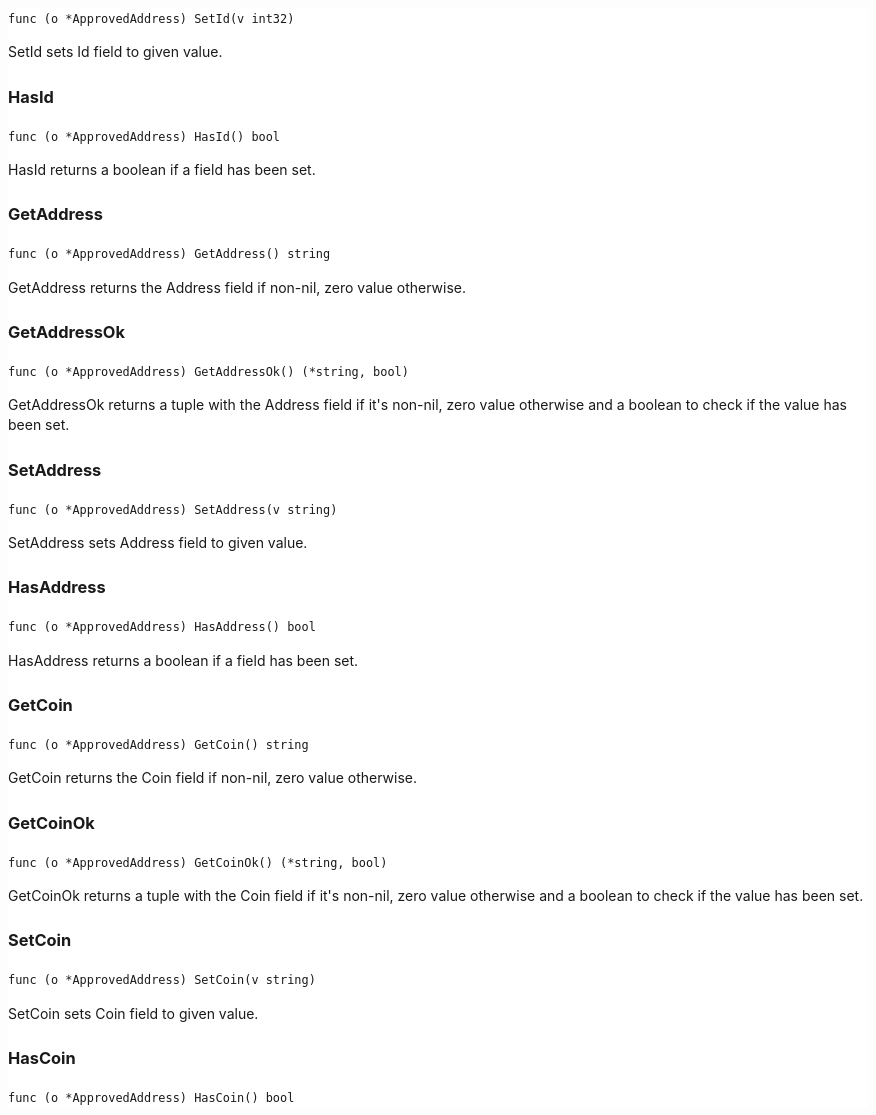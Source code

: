 `func (o *ApprovedAddress) SetId(v int32)`

SetId sets Id field to given value.

### HasId

`func (o *ApprovedAddress) HasId() bool`

HasId returns a boolean if a field has been set.

### GetAddress

`func (o *ApprovedAddress) GetAddress() string`

GetAddress returns the Address field if non-nil, zero value otherwise.

### GetAddressOk

`func (o *ApprovedAddress) GetAddressOk() (*string, bool)`

GetAddressOk returns a tuple with the Address field if it's non-nil, zero value otherwise
and a boolean to check if the value has been set.

### SetAddress

`func (o *ApprovedAddress) SetAddress(v string)`

SetAddress sets Address field to given value.

### HasAddress

`func (o *ApprovedAddress) HasAddress() bool`

HasAddress returns a boolean if a field has been set.

### GetCoin

`func (o *ApprovedAddress) GetCoin() string`

GetCoin returns the Coin field if non-nil, zero value otherwise.

### GetCoinOk

`func (o *ApprovedAddress) GetCoinOk() (*string, bool)`

GetCoinOk returns a tuple with the Coin field if it's non-nil, zero value otherwise
and a boolean to check if the value has been set.

### SetCoin

`func (o *ApprovedAddress) SetCoin(v string)`

SetCoin sets Coin field to given value.

### HasCoin

`func (o *ApprovedAddress) HasCoin() bool`
